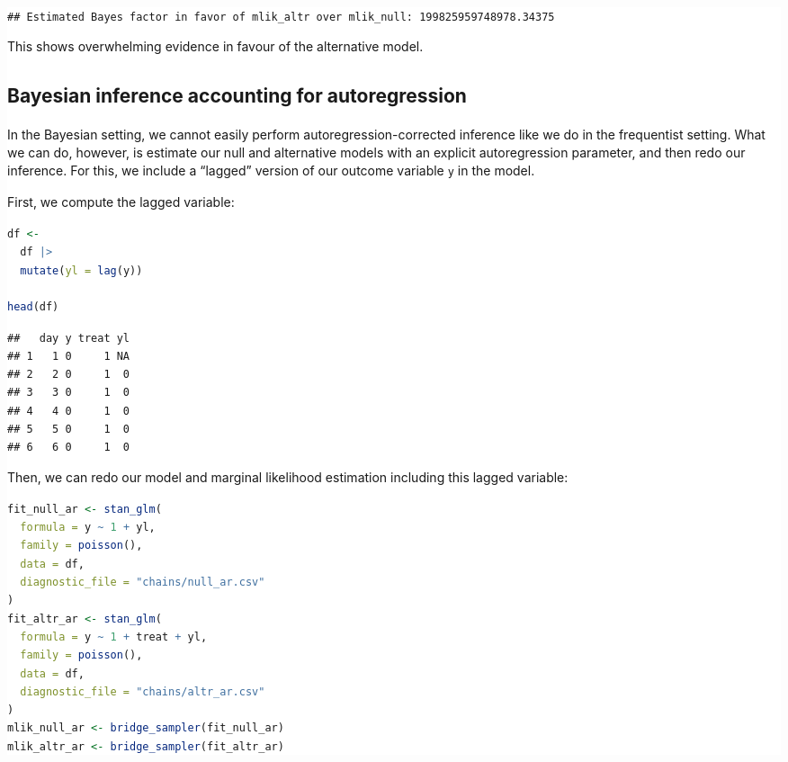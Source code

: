     ## Estimated Bayes factor in favor of mlik_altr over mlik_null: 199825959748978.34375

This shows overwhelming evidence in favour of the alternative model.

## Bayesian inference accounting for autoregression

In the Bayesian setting, we cannot easily perform
autoregression-corrected inference like we do in the frequentist
setting. What we can do, however, is estimate our null and alternative
models with an explicit autoregression parameter, and then redo our
inference. For this, we include a “lagged” version of our outcome
variable `y` in the model.

First, we compute the lagged variable:

``` r
df <- 
  df |>
  mutate(yl = lag(y))

head(df)
```

    ##   day y treat yl
    ## 1   1 0     1 NA
    ## 2   2 0     1  0
    ## 3   3 0     1  0
    ## 4   4 0     1  0
    ## 5   5 0     1  0
    ## 6   6 0     1  0

Then, we can redo our model and marginal likelihood estimation including
this lagged variable:

``` r
fit_null_ar <- stan_glm(
  formula = y ~ 1 + yl, 
  family = poisson(), 
  data = df,
  diagnostic_file = "chains/null_ar.csv"
)
fit_altr_ar <- stan_glm(
  formula = y ~ 1 + treat + yl, 
  family = poisson(), 
  data = df,
  diagnostic_file = "chains/altr_ar.csv"
)
mlik_null_ar <- bridge_sampler(fit_null_ar)
mlik_altr_ar <- bridge_sampler(fit_altr_ar)
```
